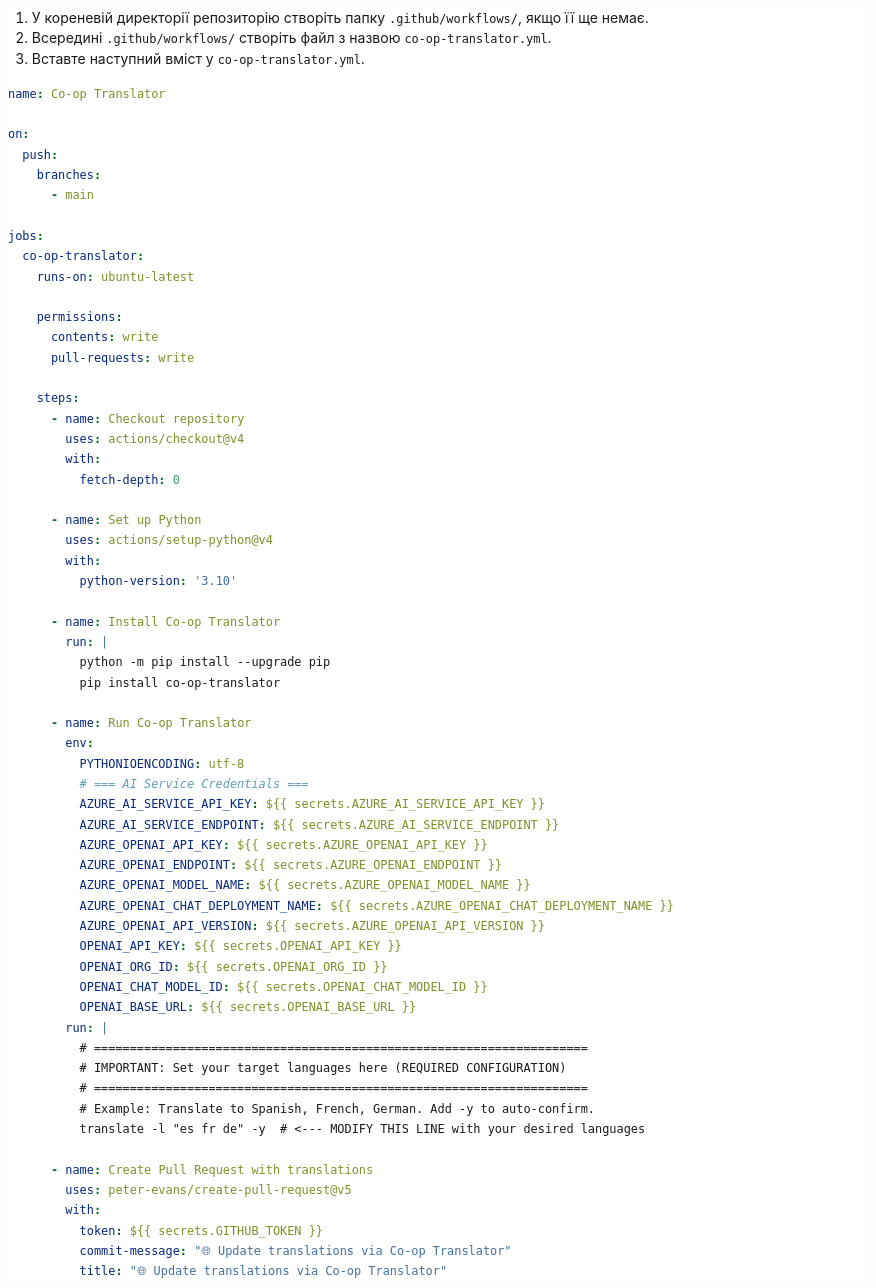 1.  У кореневій директорії репозиторію створіть папку `.github/workflows/`, якщо її ще немає.
2.  Всередині `.github/workflows/` створіть файл з назвою `co-op-translator.yml`.
3.  Вставте наступний вміст у `co-op-translator.yml`.

```yaml
name: Co-op Translator

on:
  push:
    branches:
      - main

jobs:
  co-op-translator:
    runs-on: ubuntu-latest

    permissions:
      contents: write
      pull-requests: write

    steps:
      - name: Checkout repository
        uses: actions/checkout@v4
        with:
          fetch-depth: 0

      - name: Set up Python
        uses: actions/setup-python@v4
        with:
          python-version: '3.10'

      - name: Install Co-op Translator
        run: |
          python -m pip install --upgrade pip
          pip install co-op-translator

      - name: Run Co-op Translator
        env:
          PYTHONIOENCODING: utf-8
          # === AI Service Credentials ===
          AZURE_AI_SERVICE_API_KEY: ${{ secrets.AZURE_AI_SERVICE_API_KEY }}
          AZURE_AI_SERVICE_ENDPOINT: ${{ secrets.AZURE_AI_SERVICE_ENDPOINT }}
          AZURE_OPENAI_API_KEY: ${{ secrets.AZURE_OPENAI_API_KEY }}
          AZURE_OPENAI_ENDPOINT: ${{ secrets.AZURE_OPENAI_ENDPOINT }}
          AZURE_OPENAI_MODEL_NAME: ${{ secrets.AZURE_OPENAI_MODEL_NAME }}
          AZURE_OPENAI_CHAT_DEPLOYMENT_NAME: ${{ secrets.AZURE_OPENAI_CHAT_DEPLOYMENT_NAME }}
          AZURE_OPENAI_API_VERSION: ${{ secrets.AZURE_OPENAI_API_VERSION }}
          OPENAI_API_KEY: ${{ secrets.OPENAI_API_KEY }}
          OPENAI_ORG_ID: ${{ secrets.OPENAI_ORG_ID }}
          OPENAI_CHAT_MODEL_ID: ${{ secrets.OPENAI_CHAT_MODEL_ID }}
          OPENAI_BASE_URL: ${{ secrets.OPENAI_BASE_URL }}
        run: |
          # =====================================================================
          # IMPORTANT: Set your target languages here (REQUIRED CONFIGURATION)
          # =====================================================================
          # Example: Translate to Spanish, French, German. Add -y to auto-confirm.
          translate -l "es fr de" -y  # <--- MODIFY THIS LINE with your desired languages

      - name: Create Pull Request with translations
        uses: peter-evans/create-pull-request@v5
        with:
          token: ${{ secrets.GITHUB_TOKEN }}
          commit-message: "🌐 Update translations via Co-op Translator"
          title: "🌐 Update translations via Co-op Translator"
```